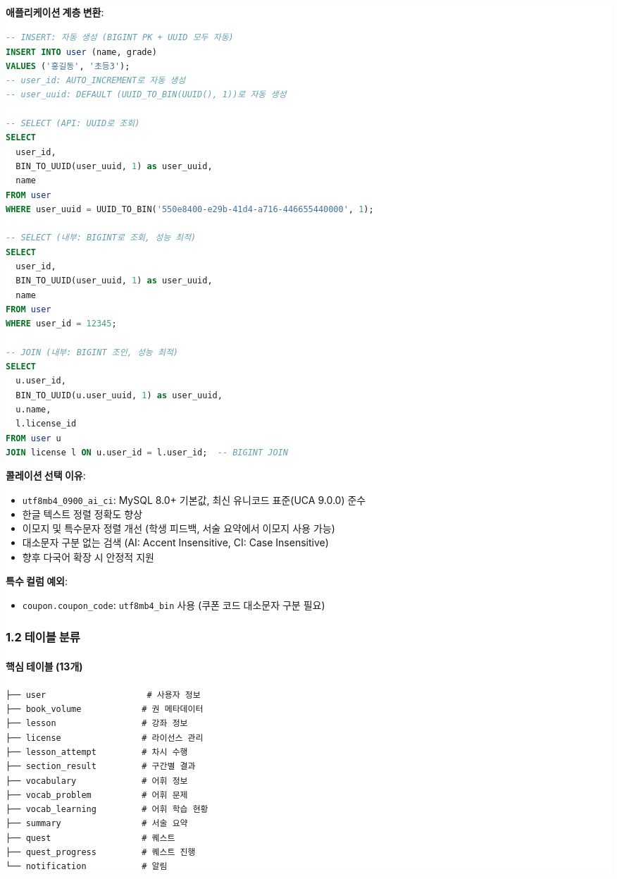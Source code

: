 ```sql
```

**애플리케이션 계층 변환**:
```sql
-- INSERT: 자동 생성 (BIGINT PK + UUID 모두 자동)
INSERT INTO user (name, grade)
VALUES ('홍길동', '초등3');
-- user_id: AUTO_INCREMENT로 자동 생성
-- user_uuid: DEFAULT (UUID_TO_BIN(UUID(), 1))로 자동 생성

-- SELECT (API: UUID로 조회)
SELECT
  user_id,
  BIN_TO_UUID(user_uuid, 1) as user_uuid,
  name
FROM user
WHERE user_uuid = UUID_TO_BIN('550e8400-e29b-41d4-a716-446655440000', 1);

-- SELECT (내부: BIGINT로 조회, 성능 최적)
SELECT
  user_id,
  BIN_TO_UUID(user_uuid, 1) as user_uuid,
  name
FROM user
WHERE user_id = 12345;

-- JOIN (내부: BIGINT 조인, 성능 최적)
SELECT
  u.user_id,
  BIN_TO_UUID(u.user_uuid, 1) as user_uuid,
  u.name,
  l.license_id
FROM user u
JOIN license l ON u.user_id = l.user_id;  -- BIGINT JOIN
```

**콜레이션 선택 이유**:
- `utf8mb4_0900_ai_ci`: MySQL 8.0+ 기본값, 최신 유니코드 표준(UCA 9.0.0) 준수
- 한글 텍스트 정렬 정확도 향상
- 이모지 및 특수문자 정렬 개선 (학생 피드백, 서술 요약에서 이모지 사용 가능)
- 대소문자 구분 없는 검색 (AI: Accent Insensitive, CI: Case Insensitive)
- 향후 다국어 확장 시 안정적 지원

**특수 컬럼 예외**:
- `coupon.coupon_code`: `utf8mb4_bin` 사용 (쿠폰 코드 대소문자 구분 필요)

### 1.2 테이블 분류

#### 핵심 테이블 (13개)
```
├── user                    # 사용자 정보
├── book_volume            # 권 메타데이터
├── lesson                 # 강좌 정보
├── license                # 라이선스 관리
├── lesson_attempt         # 차시 수행
├── section_result         # 구간별 결과
├── vocabulary             # 어휘 정보
├── vocab_problem          # 어휘 문제
├── vocab_learning         # 어휘 학습 현황
├── summary                # 서술 요약
├── quest                  # 퀘스트
├── quest_progress         # 퀘스트 진행
└── notification           # 알림
```

